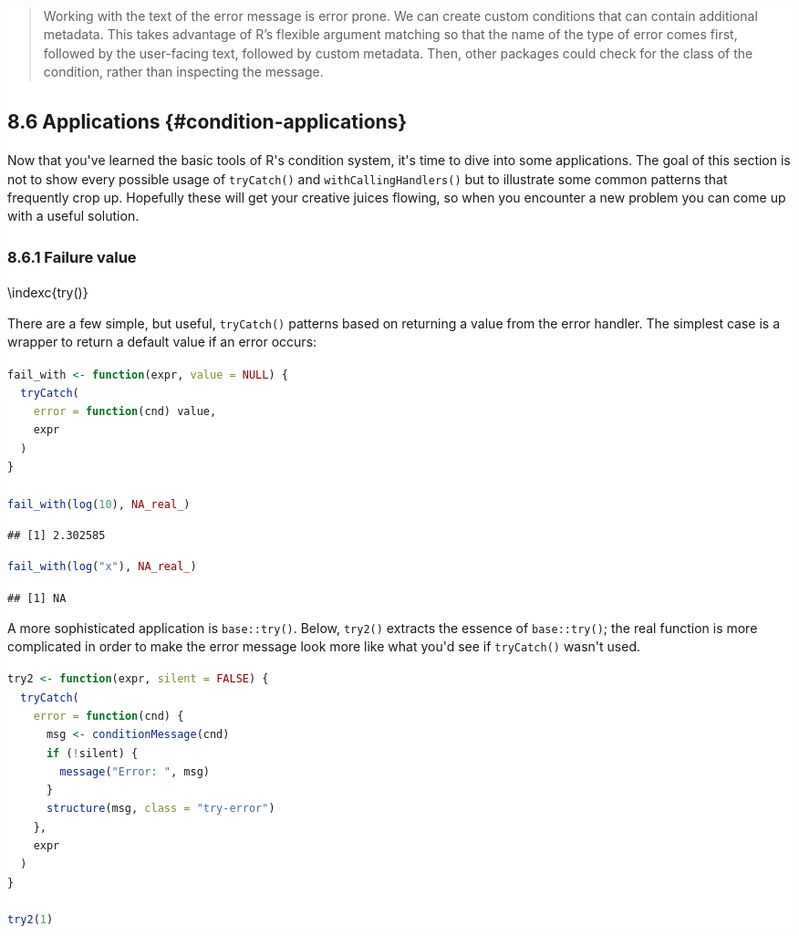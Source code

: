 > Working with the text of the error message is error prone. We can create custom conditions that can contain additional metadata. This takes advantage of R’s flexible argument matching so that the name of the type of error comes first, followed by the user-facing text, followed by custom metadata. Then, other packages could check for the class of the condition, rather than inspecting the message.

## 8.6 Applications {#condition-applications}

Now that you've learned the basic tools of R's condition system, it's time to dive into some applications. The goal of this section is not to show every possible usage of `tryCatch()` and `withCallingHandlers()` but to illustrate some common patterns that frequently crop up. Hopefully these will get your creative juices flowing, so when you encounter a new problem you can come up with a useful solution.

### 8.6.1 Failure value
\indexc{try()}

There are a few simple, but useful, `tryCatch()` patterns based on returning a value from the error handler. The simplest case is a wrapper to return a default value if an error occurs:


```r
fail_with <- function(expr, value = NULL) {
  tryCatch(
    error = function(cnd) value,
    expr
  )
}

fail_with(log(10), NA_real_)
```

```
## [1] 2.302585
```

```r
fail_with(log("x"), NA_real_)
```

```
## [1] NA
```

A more sophisticated application is `base::try()`. Below, `try2()` extracts the essence of `base::try()`; the real function is more complicated in order to make the error message look more like what you'd see if `tryCatch()` wasn't used. 


```r
try2 <- function(expr, silent = FALSE) {
  tryCatch(
    error = function(cnd) {
      msg <- conditionMessage(cnd)
      if (!silent) {
        message("Error: ", msg)
      }
      structure(msg, class = "try-error")
    },
    expr
  )
}

try2(1)
```
